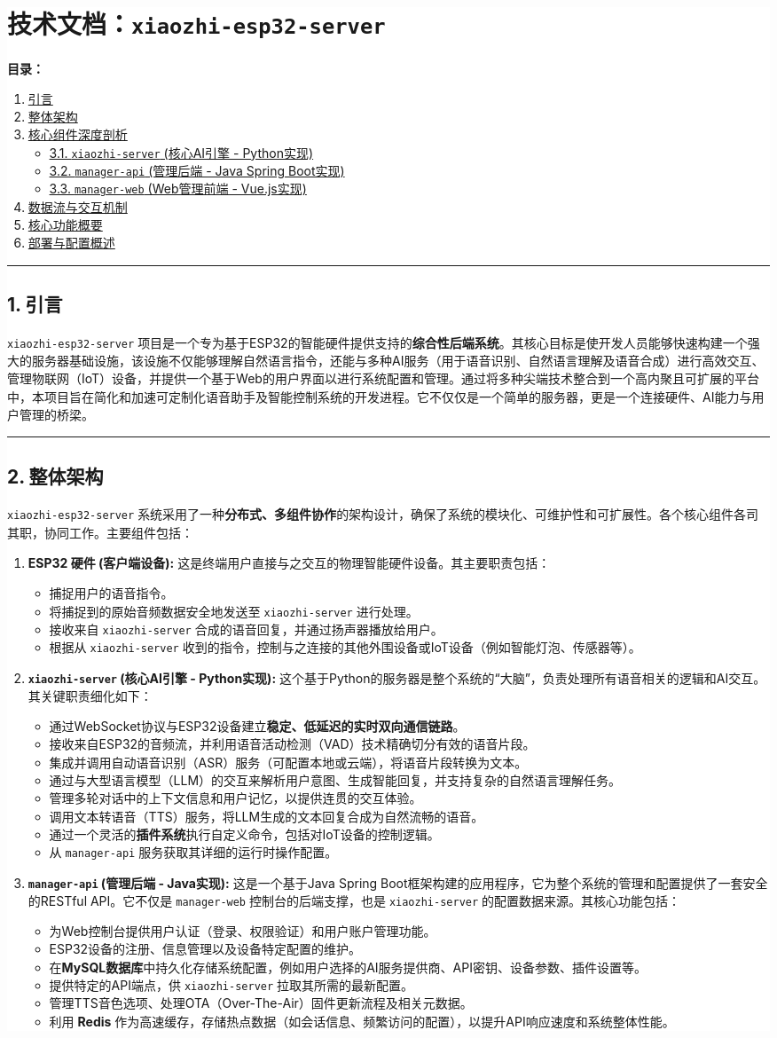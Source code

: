# 技术文档：`xiaozhi-esp32-server`

**目录：**

1.  [引言](#1-引言)
2.  [整体架构](#2-整体架构)
3.  [核心组件深度剖析](#3-核心组件深度剖析)
    *   [3.1. `xiaozhi-server` (核心AI引擎 - Python实现)](#31-xiaozhi-server-核心ai引擎---python实现)
    *   [3.2. `manager-api` (管理后端 - Java Spring Boot实现)](#32-manager-api-管理后端---java-spring-boot实现)
    *   [3.3. `manager-web` (Web管理前端 - Vue.js实现)](#33-manager-web-web管理前端---vuejs实现)
4.  [数据流与交互机制](#4-数据流与交互机制)
5.  [核心功能概要](#5-核心功能概要)
6.  [部署与配置概述](#6-部署与配置概述)

---

## 1. 引言

`xiaozhi-esp32-server` 项目是一个专为基于ESP32的智能硬件提供支持的**综合性后端系统**。其核心目标是使开发人员能够快速构建一个强大的服务器基础设施，该设施不仅能够理解自然语言指令，还能与多种AI服务（用于语音识别、自然语言理解及语音合成）进行高效交互、管理物联网（IoT）设备，并提供一个基于Web的用户界面以进行系统配置和管理。通过将多种尖端技术整合到一个高内聚且可扩展的平台中，本项目旨在简化和加速可定制化语音助手及智能控制系统的开发进程。它不仅仅是一个简单的服务器，更是一个连接硬件、AI能力与用户管理的桥梁。

---

## 2. 整体架构

`xiaozhi-esp32-server` 系统采用了一种**分布式、多组件协作**的架构设计，确保了系统的模块化、可维护性和可扩展性。各个核心组件各司其职，协同工作。主要组件包括：

1.  **ESP32 硬件 (客户端设备):**
    这是终端用户直接与之交互的物理智能硬件设备。其主要职责包括：
    *   捕捉用户的语音指令。
    *   将捕捉到的原始音频数据安全地发送至 `xiaozhi-server` 进行处理。
    *   接收来自 `xiaozhi-server` 合成的语音回复，并通过扬声器播放给用户。
    *   根据从 `xiaozhi-server` 收到的指令，控制与之连接的其他外围设备或IoT设备（例如智能灯泡、传感器等）。

2.  **`xiaozhi-server` (核心AI引擎 - Python实现):**
    这个基于Python的服务器是整个系统的“大脑”，负责处理所有语音相关的逻辑和AI交互。其关键职责细化如下：
    *   通过WebSocket协议与ESP32设备建立**稳定、低延迟的实时双向通信链路**。
    *   接收来自ESP32的音频流，并利用语音活动检测（VAD）技术精确切分有效的语音片段。
    *   集成并调用自动语音识别（ASR）服务（可配置本地或云端），将语音片段转换为文本。
    *   通过与大型语言模型（LLM）的交互来解析用户意图、生成智能回复，并支持复杂的自然语言理解任务。
    *   管理多轮对话中的上下文信息和用户记忆，以提供连贯的交互体验。
    *   调用文本转语音（TTS）服务，将LLM生成的文本回复合成为自然流畅的语音。
    *   通过一个灵活的**插件系统**执行自定义命令，包括对IoT设备的控制逻辑。
    *   从 `manager-api` 服务获取其详细的运行时操作配置。

3.  **`manager-api` (管理后端 - Java实现):**
    这是一个基于Java Spring Boot框架构建的应用程序，它为整个系统的管理和配置提供了一套安全的RESTful API。它不仅是 `manager-web` 控制台的后端支撑，也是 `xiaozhi-server` 的配置数据来源。其核心功能包括：
    *   为Web控制台提供用户认证（登录、权限验证）和用户账户管理功能。
    *   ESP32设备的注册、信息管理以及设备特定配置的维护。
    *   在**MySQL数据库**中持久化存储系统配置，例如用户选择的AI服务提供商、API密钥、设备参数、插件设置等。
    *   提供特定的API端点，供 `xiaozhi-server` 拉取其所需的最新配置。
    *   管理TTS音色选项、处理OTA（Over-The-Air）固件更新流程及相关元数据。
    *   利用 **Redis** 作为高速缓存，存储热点数据（如会话信息、频繁访问的配置），以提升API响应速度和系统整体性能。
